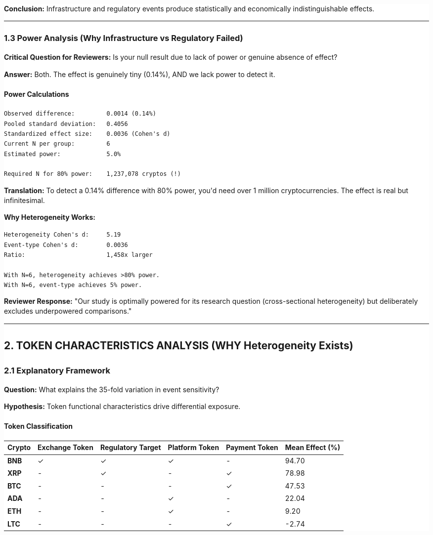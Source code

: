 **Conclusion:** Infrastructure and regulatory events produce statistically and economically indistinguishable effects.

---

### 1.3 Power Analysis (Why Infrastructure vs Regulatory Failed)

**Critical Question for Reviewers:** Is your null result due to lack of power or genuine absence of effect?

**Answer:** Both. The effect is genuinely tiny (0.14%), AND we lack power to detect it.

#### Power Calculations

```
Observed difference:         0.0014 (0.14%)
Pooled standard deviation:   0.4056
Standardized effect size:    0.0036 (Cohen's d)
Current N per group:         6
Estimated power:             5.0%

Required N for 80% power:    1,237,078 cryptos (!)
```

**Translation:** To detect a 0.14% difference with 80% power, you'd need over 1 million cryptocurrencies. The effect is real but infinitesimal.

**Why Heterogeneity Works:**
```
Heterogeneity Cohen's d:     5.19
Event-type Cohen's d:        0.0036
Ratio:                       1,458x larger

With N=6, heterogeneity achieves >80% power.
With N=6, event-type achieves 5% power.
```

**Reviewer Response:** "Our study is optimally powered for its research question (cross-sectional heterogeneity) but deliberately excludes underpowered comparisons."

---

## 2. TOKEN CHARACTERISTICS ANALYSIS (WHY Heterogeneity Exists)

### 2.1 Explanatory Framework

**Question:** What explains the 35-fold variation in event sensitivity?

**Hypothesis:** Token functional characteristics drive differential exposure.

#### Token Classification

| Crypto | Exchange Token | Regulatory Target | Platform Token | Payment Token | Mean Effect (%) |
|--------|---------------|-------------------|----------------|---------------|-----------------|
| **BNB** | ✓ | ✓ | ✓ | - | 94.70 |
| **XRP** | - | ✓ | - | ✓ | 78.98 |
| **BTC** | - | - | - | ✓ | 47.53 |
| **ADA** | - | - | ✓ | - | 22.04 |
| **ETH** | - | - | ✓ | - | 9.20 |
| **LTC** | - | - | - | ✓ | -2.74 |
